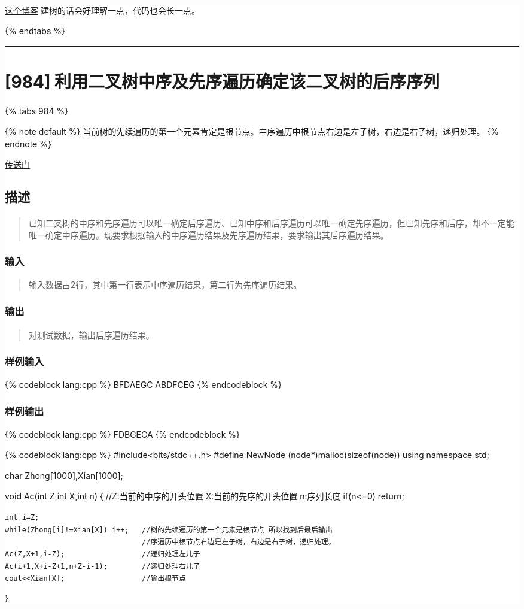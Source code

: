 
[这个博客](
http://www.codebelief.com/article/2016/12/binary-tree-traversal-sequence)
建树的话会好理解一点，代码也会长一点。

{% endtabs %}

***
# [984] 利用二叉树中序及先序遍历确定该二叉树的后序序列
{% tabs 984 %}

{% note default %}
当前树的先续遍历的第一个元素肯定是根节点。中序遍历中根节点右边是左子树，右边是右子树，递归处理。
{% endnote %}


 [传送门](http://acm.swust.edu.cn/#/problems/984/298?_k=a5cnaj)
## 描述
> 已知二叉树的中序和先序遍历可以唯一确定后序遍历、已知中序和后序遍历可以唯一确定先序遍历，但已知先序和后序，却不一定能唯一确定中序遍历。现要求根据输入的中序遍历结果及先序遍历结果，要求输出其后序遍历结果。
### 输入
> 输入数据占2行，其中第一行表示中序遍历结果，第二行为先序遍历结果。

### 输出
> 对测试数据，输出后序遍历结果。

### 样例输入
{% codeblock lang:cpp %}
BFDAEGC
ABDFCEG
{% endcodeblock %}

### 样例输出
{% codeblock lang:cpp %}
FDBGECA
{% endcodeblock %}


{% codeblock lang:cpp %}
#include<bits/stdc++.h>
#define NewNode (node*)malloc(sizeof(node))
using namespace std;

char Zhong[1000],Xian[1000];

void Ac(int Z,int X,int n) {        //Z:当前的中序的开头位置  X:当前的先序的开头位置  n:序列长度
    if(n<=0) return;

    int i=Z;
    while(Zhong[i]!=Xian[X]) i++;   //树的先续遍历的第一个元素是根节点 所以找到后最后输出
                                    //序遍历中根节点右边是左子树，右边是右子树，递归处理。
    Ac(Z,X+1,i-Z);                  //递归处理左儿子
    Ac(i+1,X+i-Z+1,n+Z-i-1);        //递归处理右儿子
    cout<<Xian[X];                  //输出根节点
}
